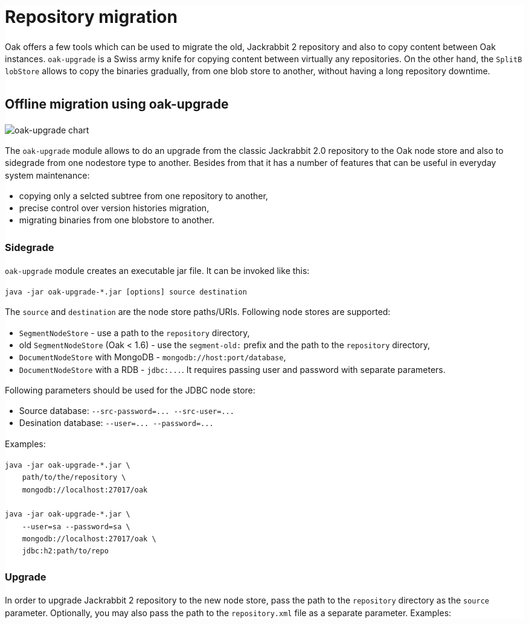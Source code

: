 

# Repository migration

Oak offers a few tools which can be used to migrate the old, Jackrabbit 2 repository and also to copy content between Oak instances. `oak-upgrade` is a Swiss army knife for copying content between virtually any repositories. On the other hand, the `SplitBlobStore` allows to copy the binaries gradually, from one blob store to another, without having a long repository downtime.

## Offline migration using oak-upgrade

![oak-upgrade chart](img/migration-general.png)

The `oak-upgrade` module allows to do an upgrade from the classic Jackrabbit 2.0 repository to the Oak node store and also to sidegrade from one nodestore type to another. Besides from that it has a number of features that can be useful in everyday system maintenance:

* copying only a selcted subtree from one repository to another,
* precise control over version histories migration,
* migrating binaries from one blobstore to another.

### Sidegrade

`oak-upgrade` module creates an executable jar file. It can be invoked like this:

    java -jar oak-upgrade-*.jar [options] source destination

The `source` and `destination` are the node store paths/URIs. Following node stores are supported:

* `SegmentNodeStore` - use a path to the `repository` directory,
* old `SegmentNodeStore` (Oak < 1.6) - use the `segment-old:` prefix and the path to the `repository` directory,
* `DocumentNodeStore` with MongoDB - `mongodb://host:port/database`,
* `DocumentNodeStore` with a RDB - `jdbc:...`. It requires passing user and password with separate parameters.

Following parameters should be used for the JDBC node store:

* Source database: `--src-password=... --src-user=...`
* Desination database: `--user=... --password=...`

Examples:

    java -jar oak-upgrade-*.jar \
        path/to/the/repository \
        mongodb://localhost:27017/oak
    
    java -jar oak-upgrade-*.jar \
        --user=sa --password=sa \
        mongodb://localhost:27017/oak \
        jdbc:h2:path/to/repo

### Upgrade

In order to upgrade Jackrabbit 2 repository to the new node store, pass the path to the `repository` directory as the `source` parameter. Optionally, you may also pass the path to the `repository.xml` file as a separate parameter. Examples:
